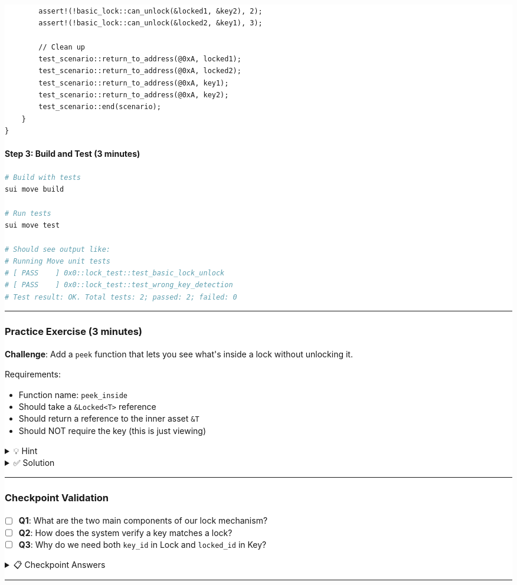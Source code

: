 ```move
        assert!(!basic_lock::can_unlock(&locked1, &key2), 2);
        assert!(!basic_lock::can_unlock(&locked2, &key1), 3);
        
        // Clean up
        test_scenario::return_to_address(@0xA, locked1);
        test_scenario::return_to_address(@0xA, locked2);
        test_scenario::return_to_address(@0xA, key1);
        test_scenario::return_to_address(@0xA, key2);
        test_scenario::end(scenario);
    }
}
```

#### Step 3: Build and Test (3 minutes)

```bash
# Build with tests
sui move build

# Run tests
sui move test

# Should see output like:
# Running Move unit tests
# [ PASS    ] 0x0::lock_test::test_basic_lock_unlock
# [ PASS    ] 0x0::lock_test::test_wrong_key_detection
# Test result: OK. Total tests: 2; passed: 2; failed: 0
```

---

### Practice Exercise (3 minutes)

**Challenge**: Add a `peek` function that lets you see what's inside a lock without unlocking it.

Requirements:
- Function name: `peek_inside`
- Should take a `&Locked<T>` reference  
- Should return a reference to the inner asset `&T`
- Should NOT require the key (this is just viewing)

<details><summary>💡 Hint</summary></details>

<details><summary>✅ Solution</summary></details>

---

### Checkpoint Validation

- [ ] **Q1**: What are the two main components of our lock mechanism?
- [ ] **Q2**: How does the system verify a key matches a lock?
- [ ] **Q3**: Why do we need both `key_id` in Lock and `locked_id` in Key?

<details><summary>📋 Checkpoint Answers</summary></details>

---
